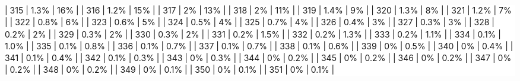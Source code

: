 | 315 | 1.3% | 16% |
| 316 | 1.2% | 15% |
| 317 | 2% | 13% |
| 318 | 2% | 11% |
| 319 | 1.4% | 9% |
| 320 | 1.3% | 8% |
| 321 | 1.2% | 7% |
| 322 | 0.8% | 6% |
| 323 | 0.6% | 5% |
| 324 | 0.5% | 4% |
| 325 | 0.7% | 4% |
| 326 | 0.4% | 3% |
| 327 | 0.3% | 3% |
| 328 | 0.2% | 2% |
| 329 | 0.3% | 2% |
| 330 | 0.3% | 2% |
| 331 | 0.2% | 1.5% |
| 332 | 0.2% | 1.3% |
| 333 | 0.2% | 1.1% |
| 334 | 0.1% | 1.0% |
| 335 | 0.1% | 0.8% |
| 336 | 0.1% | 0.7% |
| 337 | 0.1% | 0.7% |
| 338 | 0.1% | 0.6% |
| 339 | 0% | 0.5% |
| 340 | 0% | 0.4% |
| 341 | 0.1% | 0.4% |
| 342 | 0.1% | 0.3% |
| 343 | 0% | 0.3% |
| 344 | 0% | 0.2% |
| 345 | 0% | 0.2% |
| 346 | 0% | 0.2% |
| 347 | 0% | 0.2% |
| 348 | 0% | 0.2% |
| 349 | 0% | 0.1% |
| 350 | 0% | 0.1% |
| 351 | 0% | 0.1% |